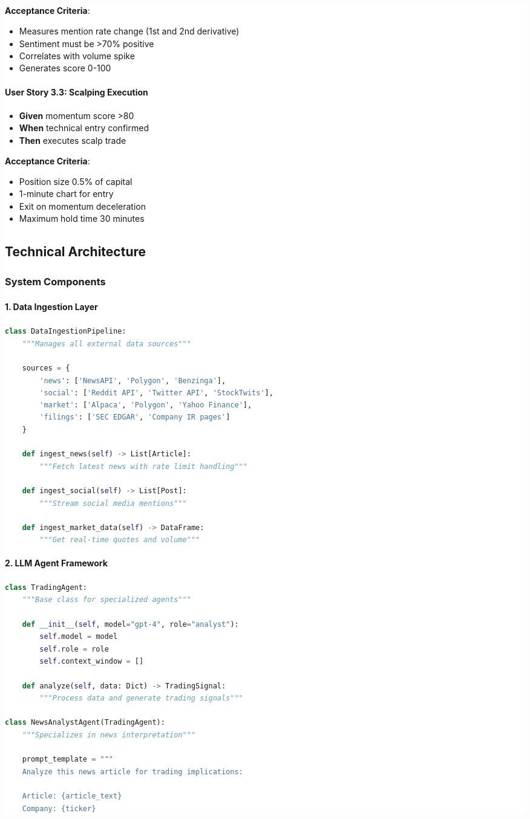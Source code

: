 **Acceptance Criteria**:
- Measures mention rate change (1st and 2nd derivative)
- Sentiment must be >70% positive
- Correlates with volume spike
- Generates score 0-100

#### User Story 3.3: Scalping Execution
- **Given** momentum score >80
- **When** technical entry confirmed
- **Then** executes scalp trade

**Acceptance Criteria**:
- Position size 0.5% of capital
- 1-minute chart for entry
- Exit on momentum deceleration
- Maximum hold time 30 minutes

## Technical Architecture

### System Components

#### 1. Data Ingestion Layer
```python
class DataIngestionPipeline:
    """Manages all external data sources"""
    
    sources = {
        'news': ['NewsAPI', 'Polygon', 'Benzinga'],
        'social': ['Reddit API', 'Twitter API', 'StockTwits'],
        'market': ['Alpaca', 'Polygon', 'Yahoo Finance'],
        'filings': ['SEC EDGAR', 'Company IR pages']
    }
    
    def ingest_news(self) -> List[Article]:
        """Fetch latest news with rate limit handling"""
        
    def ingest_social(self) -> List[Post]:
        """Stream social media mentions"""
        
    def ingest_market_data(self) -> DataFrame:
        """Get real-time quotes and volume"""
```

#### 2. LLM Agent Framework
```python
class TradingAgent:
    """Base class for specialized agents"""
    
    def __init__(self, model="gpt-4", role="analyst"):
        self.model = model
        self.role = role
        self.context_window = []
    
    def analyze(self, data: Dict) -> TradingSignal:
        """Process data and generate trading signals"""

class NewsAnalystAgent(TradingAgent):
    """Specializes in news interpretation"""
    
    prompt_template = """
    Analyze this news article for trading implications:
    
    Article: {article_text}
    Company: {ticker}
```